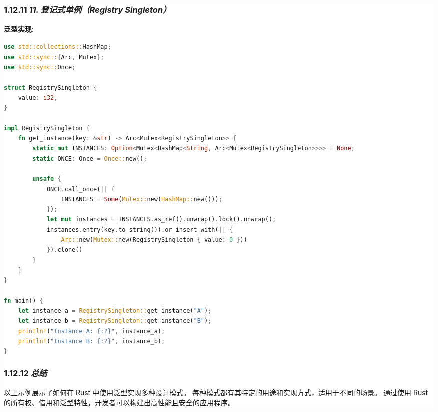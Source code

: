 ### 1.12.11 *11. 登记式单例（Registry Singleton）*

**泛型实现**:

```rust
use std::collections::HashMap;
use std::sync::{Arc, Mutex};
use std::sync::Once;

struct RegistrySingleton {
    value: i32,
}

impl RegistrySingleton {
    fn get_instance(key: &str) -> Arc<Mutex<RegistrySingleton>> {
        static mut INSTANCES: Option<Mutex<HashMap<String, Arc<Mutex<RegistrySingleton>>>> = None;
        static ONCE: Once = Once::new();

        unsafe {
            ONCE.call_once(|| {
                INSTANCES = Some(Mutex::new(HashMap::new()));
            });
            let mut instances = INSTANCES.as_ref().unwrap().lock().unwrap();
            instances.entry(key.to_string()).or_insert_with(|| {
                Arc::new(Mutex::new(RegistrySingleton { value: 0 }))
            }).clone()
        }
    }
}

fn main() {
    let instance_a = RegistrySingleton::get_instance("A");
    let instance_b = RegistrySingleton::get_instance("B");
    println!("Instance A: {:?}", instance_a);
    println!("Instance B: {:?}", instance_b);
}

```

### 1.12.12 *总结*

以上示例展示了如何在 Rust 中使用泛型实现多种设计模式。
每种模式都有其特定的用途和实现方式，适用于不同的场景。
通过使用 Rust 的所有权、借用和泛型特性，开发者可以构建出高性能且安全的应用程序。
